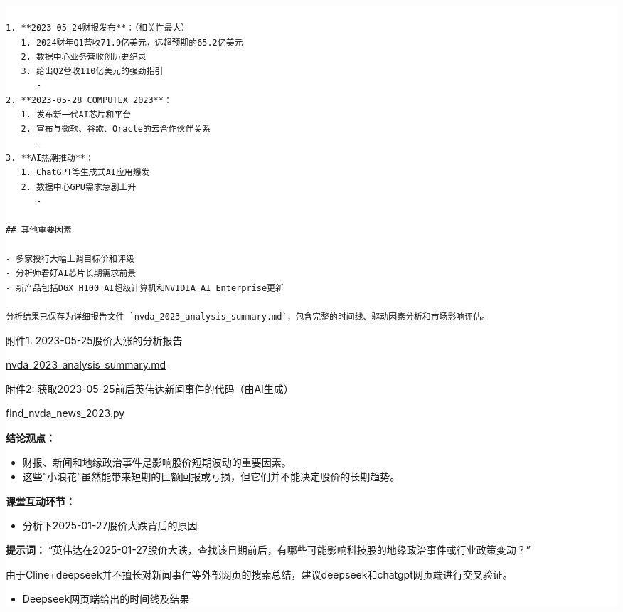 ```

1. **2023-05-24财报发布**：（相关性最大）
   1. 2024财年Q1营收71.9亿美元，远超预期的65.2亿美元
   2. 数据中心业务营收创历史纪录
   3. 给出Q2营收110亿美元的强劲指引
      - 
2. **2023-05-28 COMPUTEX 2023**：
   1. 发布新一代AI芯片和平台
   2. 宣布与微软、谷歌、Oracle的云合作伙伴关系
      - 
3. **AI热潮推动**：
   1. ChatGPT等生成式AI应用爆发
   2. 数据中心GPU需求急剧上升
      - 

## 其他重要因素

- 多家投行大幅上调目标价和评级
- 分析师看好AI芯片长期需求前景
- 新产品包括DGX H100 AI超级计算机和NVIDIA AI Enterprise更新

分析结果已保存为详细报告文件 `nvda_2023_analysis_summary.md`，包含完整的时间线、驱动因素分析和市场影响评估。
```

附件1: 2023-05-25股价大涨的分析报告

[nvda_2023_analysis_summary.md](md/nvda_2023_analysis_summary.md)

附件2: 获取2023-05-25前后英伟达新闻事件的代码（由AI生成）

[find_nvda_news_2023.py](code/find_nvda_news_2023.py)

**结论观点：**

- 财报、新闻和地缘政治事件是影响股价短期波动的重要因素。
- 这些“小浪花”虽然能带来短期的巨额回报或亏损，但它们并不能决定股价的长期趋势。

**课堂互动环节：** 

- 分析下2025-01-27股价大跌背后的原因

**提示词：** “英伟达在2025-01-27股价大跌，查找该日期前后，有哪些可能影响科技股的地缘政治事件或行业政策变动？”

由于Cline+deepseek并不擅长对新闻事件等外部网页的搜索总结，建议deepseek和chatgpt网页端进行交叉验证。

- Deepseek网页端给出的时间线及结果
